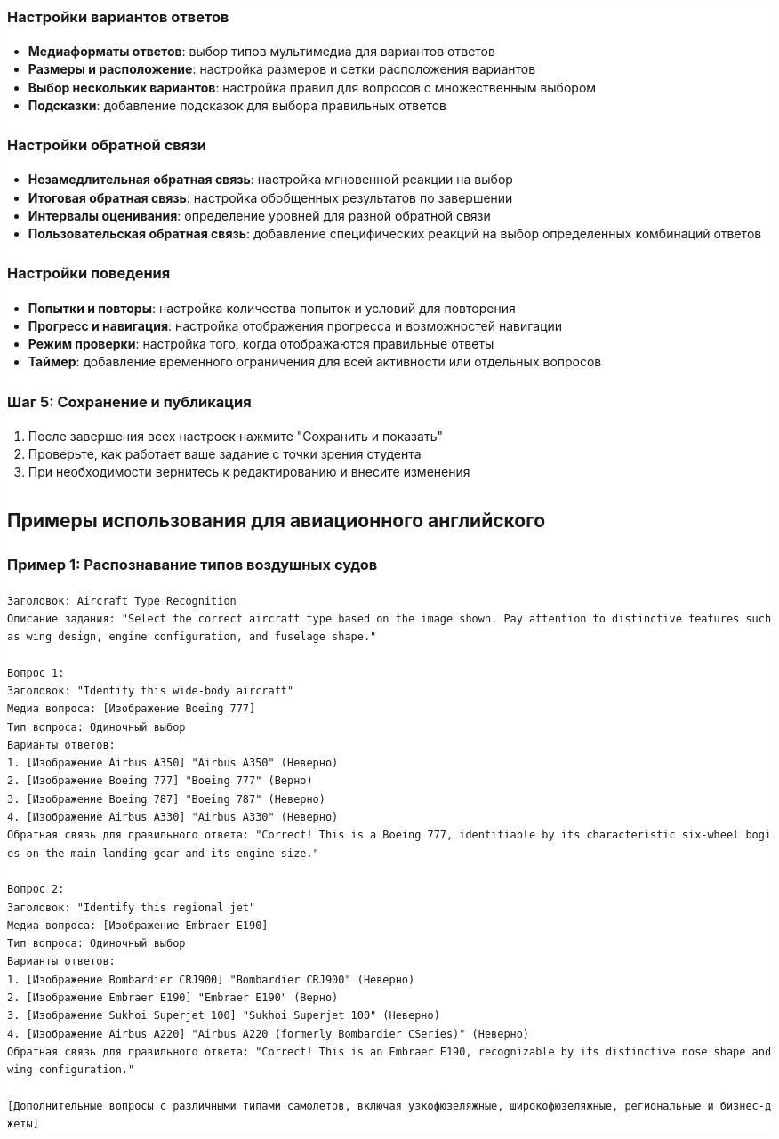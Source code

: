 ### Настройки вариантов ответов

- **Медиаформаты ответов**: выбор типов мультимедиа для вариантов ответов
- **Размеры и расположение**: настройка размеров и сетки расположения вариантов
- **Выбор нескольких вариантов**: настройка правил для вопросов с множественным выбором
- **Подсказки**: добавление подсказок для выбора правильных ответов

### Настройки обратной связи

- **Незамедлительная обратная связь**: настройка мгновенной реакции на выбор
- **Итоговая обратная связь**: настройка обобщенных результатов по завершении
- **Интервалы оценивания**: определение уровней для разной обратной связи
- **Пользовательская обратная связь**: добавление специфических реакций на выбор определенных комбинаций ответов

### Настройки поведения

- **Попытки и повторы**: настройка количества попыток и условий для повторения
- **Прогресс и навигация**: настройка отображения прогресса и возможностей навигации
- **Режим проверки**: настройка того, когда отображаются правильные ответы
- **Таймер**: добавление временного ограничения для всей активности или отдельных вопросов

### Шаг 5: Сохранение и публикация

1. После завершения всех настроек нажмите "Сохранить и показать"
2. Проверьте, как работает ваше задание с точки зрения студента
3. При необходимости вернитесь к редактированию и внесите изменения

## Примеры использования для авиационного английского

### Пример 1: Распознавание типов воздушных судов

```
Заголовок: Aircraft Type Recognition
Описание задания: "Select the correct aircraft type based on the image shown. Pay attention to distinctive features such as wing design, engine configuration, and fuselage shape."

Вопрос 1:
Заголовок: "Identify this wide-body aircraft"
Медиа вопроса: [Изображение Boeing 777]
Тип вопроса: Одиночный выбор
Варианты ответов:
1. [Изображение Airbus A350] "Airbus A350" (Неверно)
2. [Изображение Boeing 777] "Boeing 777" (Верно)
3. [Изображение Boeing 787] "Boeing 787" (Неверно)
4. [Изображение Airbus A330] "Airbus A330" (Неверно)
Обратная связь для правильного ответа: "Correct! This is a Boeing 777, identifiable by its characteristic six-wheel bogies on the main landing gear and its engine size."

Вопрос 2:
Заголовок: "Identify this regional jet"
Медиа вопроса: [Изображение Embraer E190]
Тип вопроса: Одиночный выбор
Варианты ответов:
1. [Изображение Bombardier CRJ900] "Bombardier CRJ900" (Неверно)
2. [Изображение Embraer E190] "Embraer E190" (Верно)
3. [Изображение Sukhoi Superjet 100] "Sukhoi Superjet 100" (Неверно)
4. [Изображение Airbus A220] "Airbus A220 (formerly Bombardier CSeries)" (Неверно)
Обратная связь для правильного ответа: "Correct! This is an Embraer E190, recognizable by its distinctive nose shape and wing configuration."

[Дополнительные вопросы с различными типами самолетов, включая узкофюзеляжные, широкофюзеляжные, региональные и бизнес-джеты]

```